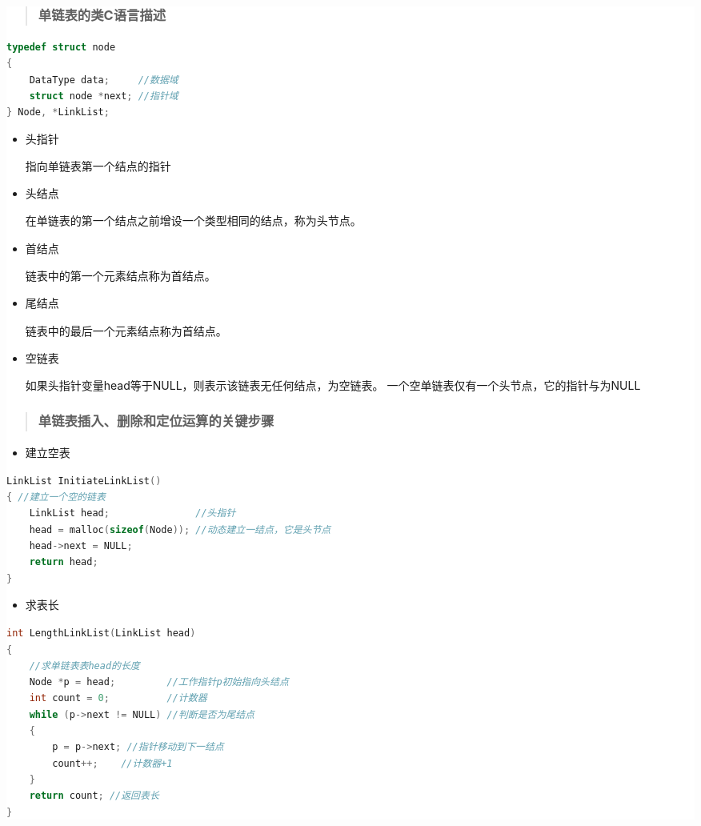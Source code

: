 >### 单链表的类C语言描述

``` C
typedef struct node
{
    DataType data;     //数据域
    struct node *next; //指针域
} Node, *LinkList;
```

* 头指针

  指向单链表第一个结点的指针

* 头结点

  在单链表的第一个结点之前增设一个类型相同的结点，称为头节点。

* 首结点

  链表中的第一个元素结点称为首结点。

* 尾结点

  链表中的最后一个元素结点称为首结点。

* 空链表

  如果头指针变量head等于NULL，则表示该链表无任何结点，为空链表。
一个空单链表仅有一个头节点，它的指针与为NULL

>### 单链表插入、删除和定位运算的关键步骤

* 建立空表

``` C
LinkList InitiateLinkList()
{ //建立一个空的链表
    LinkList head;               //头指针
    head = malloc(sizeof(Node)); //动态建立一结点，它是头节点
    head->next = NULL;
    return head;
}
```

* 求表长

``` C
int LengthLinkList(LinkList head)
{
    //求单链表表head的长度
    Node *p = head;         //工作指针p初始指向头结点
    int count = 0;          //计数器
    while (p->next != NULL) //判断是否为尾结点
    {
        p = p->next; //指针移动到下一结点
        count++;    //计数器+1
    }
    return count; //返回表长
}
```
